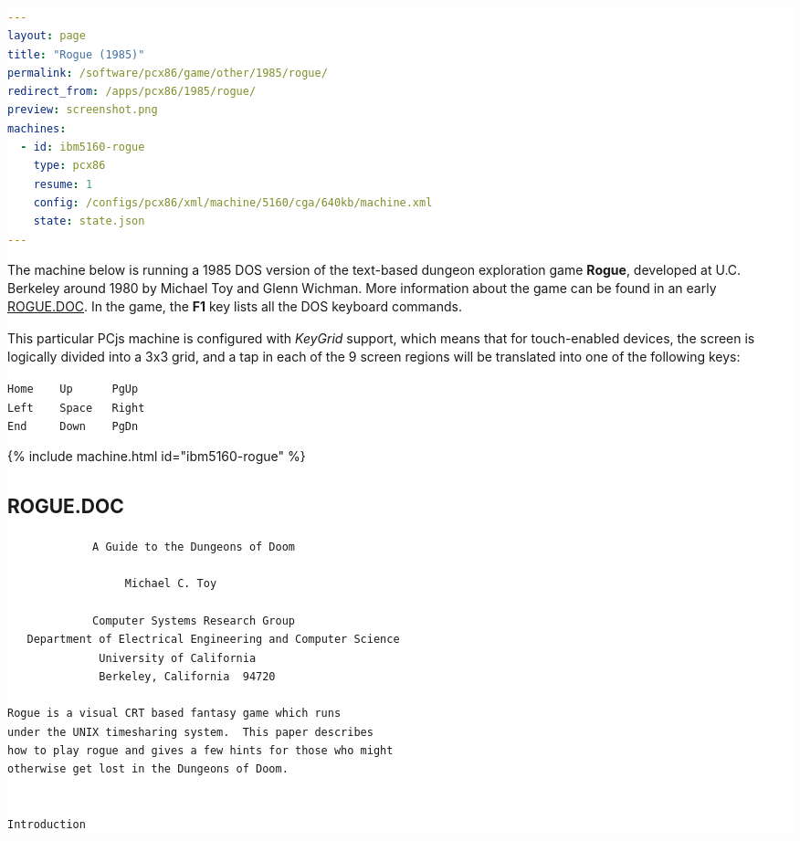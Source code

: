 ```yaml
---
layout: page
title: "Rogue (1985)"
permalink: /software/pcx86/game/other/1985/rogue/
redirect_from: /apps/pcx86/1985/rogue/
preview: screenshot.png
machines:
  - id: ibm5160-rogue
    type: pcx86
    resume: 1
    config: /configs/pcx86/xml/machine/5160/cga/640kb/machine.xml
    state: state.json
---
```


The machine below is running a 1985 DOS version of the text-based dungeon exploration game **Rogue**,
developed at U.C. Berkeley around 1980 by Michael Toy and Glenn Wichman.  More information about the game
can be found in an early [ROGUE.DOC](#roguedoc).  In the game, the **F1** key lists all the DOS keyboard
commands.

This particular PCjs machine is configured with *KeyGrid* support, which means that for touch-enabled devices,
the screen is logically divided into a 3x3 grid, and a tap in each of the 9 screen regions will be translated
into one of the following keys:

	Home    Up      PgUp
    Left    Space   Right
	End     Down    PgDn

{% include machine.html id="ibm5160-rogue" %}

ROGUE.DOC
---------

	             A Guide to the Dungeons of Doom
	
	                  Michael C. Toy
	
	             Computer Systems Research Group
	   Department of Electrical Engineering and Computer Science
	              University of California
	              Berkeley, California  94720
	
	Rogue is a visual CRT based fantasy game which runs
	under the UNIX timesharing system.  This paper describes
	how to play rogue and gives a few hints for those who might
	otherwise get lost in the Dungeons of Doom.
	
	
	Introduction
	